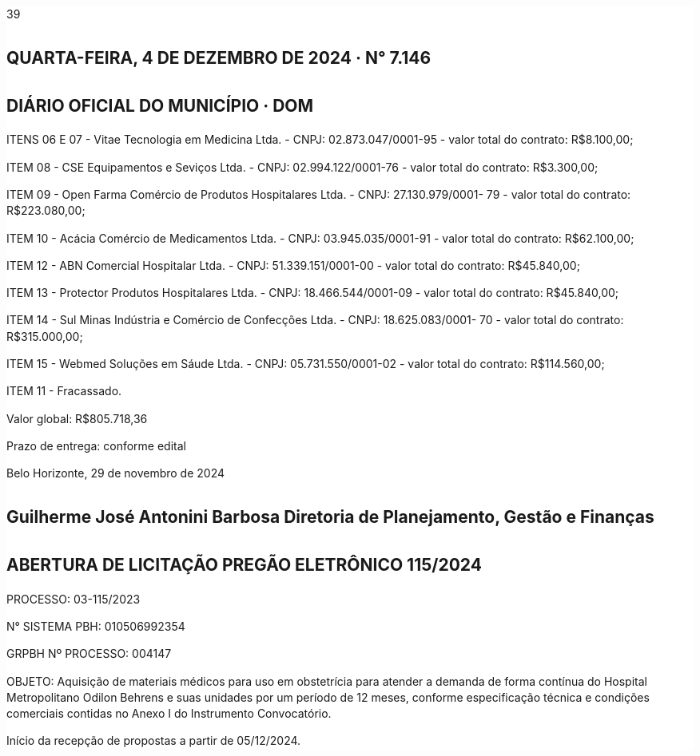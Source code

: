 

39

## QUARTA-FEIRA, 4 DE DEZEMBRO DE 2024 · N° 7.146

## DIÁRIO OFICIAL DO MUNICÍPIO · DOM

ITENS 06 E 07 - Vitae Tecnologia em Medicina Ltda. - CNPJ: 02.873.047/0001-95 - valor total do contrato: R$8.100,00;

ITEM 08 - CSE Equipamentos e Seviços Ltda. - CNPJ: 02.994.122/0001-76 - valor total do contrato: R$3.300,00;

ITEM 09 - Open Farma Comércio de Produtos Hospitalares Ltda. - CNPJ: 27.130.979/0001- 79 - valor total do contrato: R$223.080,00;

ITEM 10 - Acácia Comércio de Medicamentos Ltda. - CNPJ: 03.945.035/0001-91 - valor total do contrato: R$62.100,00;

ITEM 12 - ABN Comercial Hospitalar Ltda. - CNPJ: 51.339.151/0001-00 - valor total do contrato: R$45.840,00;

ITEM 13 - Protector Produtos Hospitalares Ltda. - CNPJ: 18.466.544/0001-09 - valor total do contrato: R$45.840,00;

ITEM 14 - Sul Minas Indústria e Comércio de Confecções Ltda. - CNPJ: 18.625.083/0001- 70 - valor total do contrato: R$315.000,00;

ITEM 15 - Webmed Soluções em Sáude Ltda. - CNPJ: 05.731.550/0001-02 - valor total do contrato: R$114.560,00;

ITEM 11 - Fracassado.

Valor global: R$805.718,36

Prazo de entrega: conforme edital

Belo Horizonte, 29 de novembro de 2024

## Guilherme José Antonini Barbosa Diretoria de Planejamento, Gestão e Finanças

## ABERTURA DE LICITAÇÃO PREGÃO ELETRÔNICO 115/2024

PROCESSO: 03-115/2023

N° SISTEMA PBH: 010506992354

GRPBH Nº PROCESSO: 004147

OBJETO: Aquisição de materiais médicos para uso em obstetrícia para atender a demanda de forma contínua do Hospital Metropolitano Odilon Behrens e suas unidades por um período de 12 meses, conforme especificação técnica e condições comerciais contidas no Anexo I do Instrumento Convocatório.

Início da recepção de propostas a partir de 05/12/2024.
